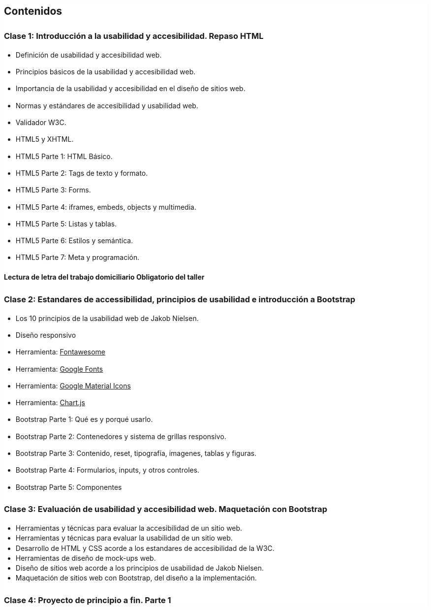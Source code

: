 ## Contenidos

### Clase 1: Introducción a la usabilidad y accesibilidad. Repaso HTML

- Definición de usabilidad y accesibilidad web.
- Principios básicos de la usabilidad y accesibilidad web.
- Importancia de la usabilidad y accesibilidad en el diseño de sitios web.
- Normas y estándares de accesibilidad y usabilidad web.
- Validador W3C.

- HTML5 y XHTML.
- HTML5 Parte 1: HTML Básico.
- HTML5 Parte 2: Tags de texto y formato.
- HTML5 Parte 3: Forms.
- HTML5 Parte 4: iframes, embeds, objects y multimedia.
- HTML5 Parte 5: Listas y tablas.
- HTML5 Parte 6: Estilos y semántica.
- HTML5 Parte 7: Meta y programación.

#### Lectura de letra del trabajo domiciliario Obligatorio del taller

### Clase 2: Estandares de accessibilidad, principios de usabilidad e introducción a Bootstrap

- Los 10 principios de la usabilidad web de Jakob Nielsen.
- Diseño responsivo

- Herramienta: [Fontawesome](https://fontawesome.com/)
- Herramienta: [Google Fonts](https://fonts.google.com)
- Herramienta: [Google Material Icons](https://fonts.google.com/icons)
- Herramienta: [Chart.js](https://www.chartjs.org/)

- Bootstrap Parte 1: Qué es y porqué usarlo.
- Bootstrap Parte 2: Contenedores y sistema de grillas responsivo.
- Bootstrap Parte 3: Contenido, reset, tipografía, imagenes, tablas y figuras.
- Bootstrap Parte 4: Formularios, inputs, y otros controles.
- Bootstrap Parte 5: Componentes

### Clase 3: Evaluación de usabilidad y accesibilidad web. Maquetación con Bootstrap

- Herramientas y técnicas para evaluar la accesibilidad de un sitio web.
- Herramientas y técnicas para evaluar la usabilidad de un sitio web.
- Desarrollo de HTML y CSS acorde a los estandares de accesibilidad de la W3C.
- Herramientas de diseño de mock-ups web.
- Diseño de sitios web acorde a los principios de usabilidad de Jakob Nielsen.
- Maquetación de sitios web con Bootstrap, del diseño a la implementación.

### Clase 4: Proyecto de principio a fin. Parte 1
